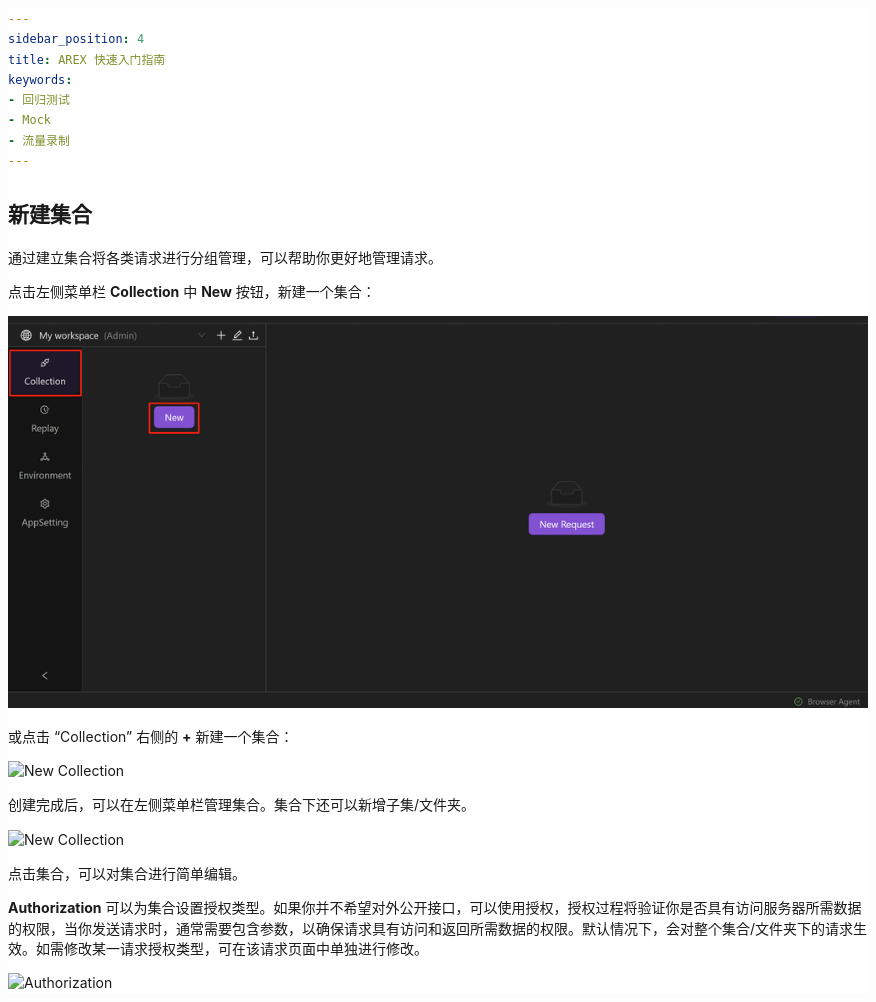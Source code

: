 ```yaml
---
sidebar_position: 4
title: AREX 快速入门指南
keywords: 
- 回归测试
- Mock
- 流量录制
---
```


## 新建集合

通过建立集合将各类请求进行分组管理，可以帮助你更好地管理请求。

点击左侧菜单栏 **Collection** 中 **New** 按钮，新建一个集合：

![新建集合](../resource/c1.newcollection.png)

或点击 “Collection” 右侧的 **+** 新建一个集合：

<img src="https://i.328888.xyz/2023/02/09/3TiPX.png" alt="New Collection" width="400" height="" />

创建完成后，可以在左侧菜单栏管理集合。集合下还可以新增子集/文件夹。

<img src="https://i.328888.xyz/2023/02/09/3TndN.png" alt="New Collection" width="500" height="" />

点击集合，可以对集合进行简单编辑。

**Authorization** 可以为集合设置授权类型。如果你并不希望对外公开接口，可以使用授权，授权过程将验证你是否具有访问服务器所需数据的权限，当你发送请求时，通常需要包含参数，以确保请求具有访问和返回所需数据的权限。默认情况下，会对整个集合/文件夹下的请求生效。如需修改某一请求授权类型，可在该请求页面中单独进行修改。

<img src="https://i.328888.xyz/2023/02/09/3T0Eb.png" alt="Authorization" width="600" height="" />
